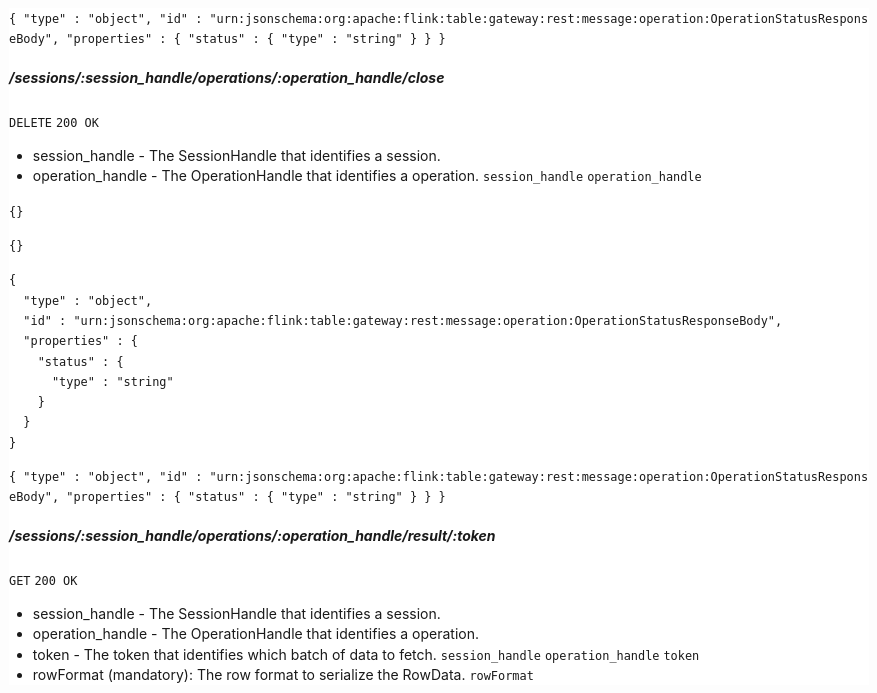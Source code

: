 `{
  "type" : "object",
  "id" : "urn:jsonschema:org:apache:flink:table:gateway:rest:message:operation:OperationStatusResponseBody",
  "properties" : {
    "status" : {
      "type" : "string"
    }
  }
}`

##### /sessions/:session_handle/operations/:operation_handle/close

`DELETE`
`200 OK`
* session_handle - The SessionHandle that identifies a session.
* operation_handle - The OperationHandle that identifies a operation.
`session_handle`
`operation_handle`

```
{}
```

`{}`

```
{
  "type" : "object",
  "id" : "urn:jsonschema:org:apache:flink:table:gateway:rest:message:operation:OperationStatusResponseBody",
  "properties" : {
    "status" : {
      "type" : "string"
    }
  }
}
```

`{
  "type" : "object",
  "id" : "urn:jsonschema:org:apache:flink:table:gateway:rest:message:operation:OperationStatusResponseBody",
  "properties" : {
    "status" : {
      "type" : "string"
    }
  }
}`

##### /sessions/:session_handle/operations/:operation_handle/result/:token

`GET`
`200 OK`
* session_handle - The SessionHandle that identifies a session.
* operation_handle - The OperationHandle that identifies a operation.
* token - The token that identifies which batch of data to fetch.
`session_handle`
`operation_handle`
`token`
* rowFormat (mandatory): The row format to serialize the RowData.
`rowFormat`
